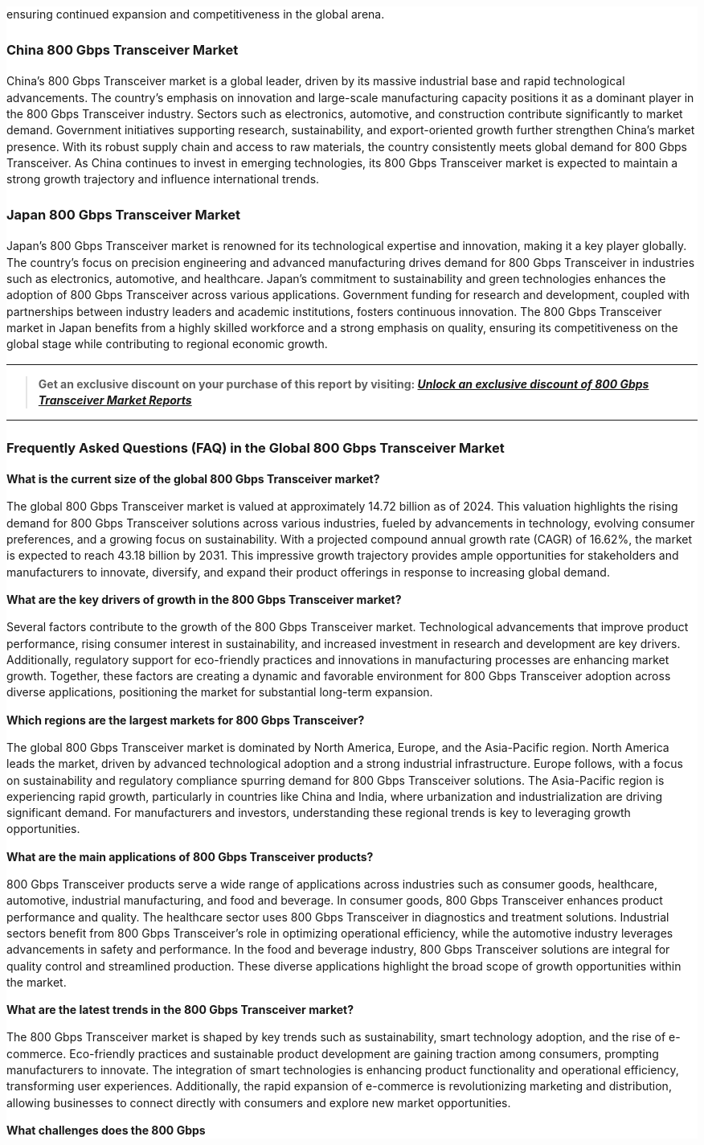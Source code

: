 ensuring continued expansion and competitiveness in the global arena.</p><h3>China 800 Gbps Transceiver Market</h3><p>China&rsquo;s 800 Gbps Transceiver market is a global leader, driven by its massive industrial base and rapid technological advancements. The country&rsquo;s emphasis on innovation and large-scale manufacturing capacity positions it as a dominant player in the 800 Gbps Transceiver industry. Sectors such as electronics, automotive, and construction contribute significantly to market demand. Government initiatives supporting research, sustainability, and export-oriented growth further strengthen China&rsquo;s market presence. With its robust supply chain and access to raw materials, the country consistently meets global demand for 800 Gbps Transceiver. As China continues to invest in emerging technologies, its 800 Gbps Transceiver market is expected to maintain a strong growth trajectory and influence international trends.</p><h3>Japan 800 Gbps Transceiver Market</h3><p>Japan&rsquo;s 800 Gbps Transceiver market is renowned for its technological expertise and innovation, making it a key player globally. The country&rsquo;s focus on precision engineering and advanced manufacturing drives demand for 800 Gbps Transceiver in industries such as electronics, automotive, and healthcare. Japan&rsquo;s commitment to sustainability and green technologies enhances the adoption of 800 Gbps Transceiver across various applications. Government funding for research and development, coupled with partnerships between industry leaders and academic institutions, fosters continuous innovation. The 800 Gbps Transceiver market in Japan benefits from a highly skilled workforce and a strong emphasis on quality, ensuring its competitiveness on the global stage while contributing to regional economic growth.</p><hr /><blockquote><p><strong>Get an exclusive discount on your purchase of this report by visiting: <em><a href="://marketresearchpulse.com/ask-for-discount/87944?utm_source=Github&amp;utm_medium=0115">Unlock an exclusive discount of 800 Gbps Transceiver Market Reports</a></em>&nbsp;</strong></p></blockquote><hr /><h3>Frequently Asked Questions (FAQ) in the Global 800 Gbps Transceiver Market</h3><p><strong>What is the current size of the global 800 Gbps Transceiver market?</strong></p><p>The global 800 Gbps Transceiver market is valued at approximately 14.72 billion as of 2024. This valuation highlights the rising demand for 800 Gbps Transceiver solutions across various industries, fueled by advancements in technology, evolving consumer preferences, and a growing focus on sustainability. With a projected compound annual growth rate (CAGR) of 16.62%, the market is expected to reach 43.18 billion by 2031. This impressive growth trajectory provides ample opportunities for stakeholders and manufacturers to innovate, diversify, and expand their product offerings in response to increasing global demand.</p><p><strong>What are the key drivers of growth in the 800 Gbps Transceiver market?</strong></p><p>Several factors contribute to the growth of the 800 Gbps Transceiver market. Technological advancements that improve product performance, rising consumer interest in sustainability, and increased investment in research and development are key drivers. Additionally, regulatory support for eco-friendly practices and innovations in manufacturing processes are enhancing market growth. Together, these factors are creating a dynamic and favorable environment for 800 Gbps Transceiver adoption across diverse applications, positioning the market for substantial long-term expansion.</p><p><strong>Which regions are the largest markets for 800 Gbps Transceiver?</strong></p><p>The global 800 Gbps Transceiver market is dominated by North America, Europe, and the Asia-Pacific region. North America leads the market, driven by advanced technological adoption and a strong industrial infrastructure. Europe follows, with a focus on sustainability and regulatory compliance spurring demand for 800 Gbps Transceiver solutions. The Asia-Pacific region is experiencing rapid growth, particularly in countries like China and India, where urbanization and industrialization are driving significant demand. For manufacturers and investors, understanding these regional trends is key to leveraging growth opportunities.</p><p><strong>What are the main applications of 800 Gbps Transceiver products?</strong></p><p>800 Gbps Transceiver products serve a wide range of applications across industries such as consumer goods, healthcare, automotive, industrial manufacturing, and food and beverage. In consumer goods, 800 Gbps Transceiver enhances product performance and quality. The healthcare sector uses 800 Gbps Transceiver in diagnostics and treatment solutions. Industrial sectors benefit from 800 Gbps Transceiver&rsquo;s role in optimizing operational efficiency, while the automotive industry leverages advancements in safety and performance. In the food and beverage industry, 800 Gbps Transceiver solutions are integral for quality control and streamlined production. These diverse applications highlight the broad scope of growth opportunities within the market.</p><p><strong>What are the latest trends in the 800 Gbps Transceiver market?</strong></p><p>The 800 Gbps Transceiver market is shaped by key trends such as sustainability, smart technology adoption, and the rise of e-commerce. Eco-friendly practices and sustainable product development are gaining traction among consumers, prompting manufacturers to innovate. The integration of smart technologies is enhancing product functionality and operational efficiency, transforming user experiences. Additionally, the rapid expansion of e-commerce is revolutionizing marketing and distribution, allowing businesses to connect directly with consumers and explore new market opportunities.</p><p><strong>What challenges does the 800 Gbps